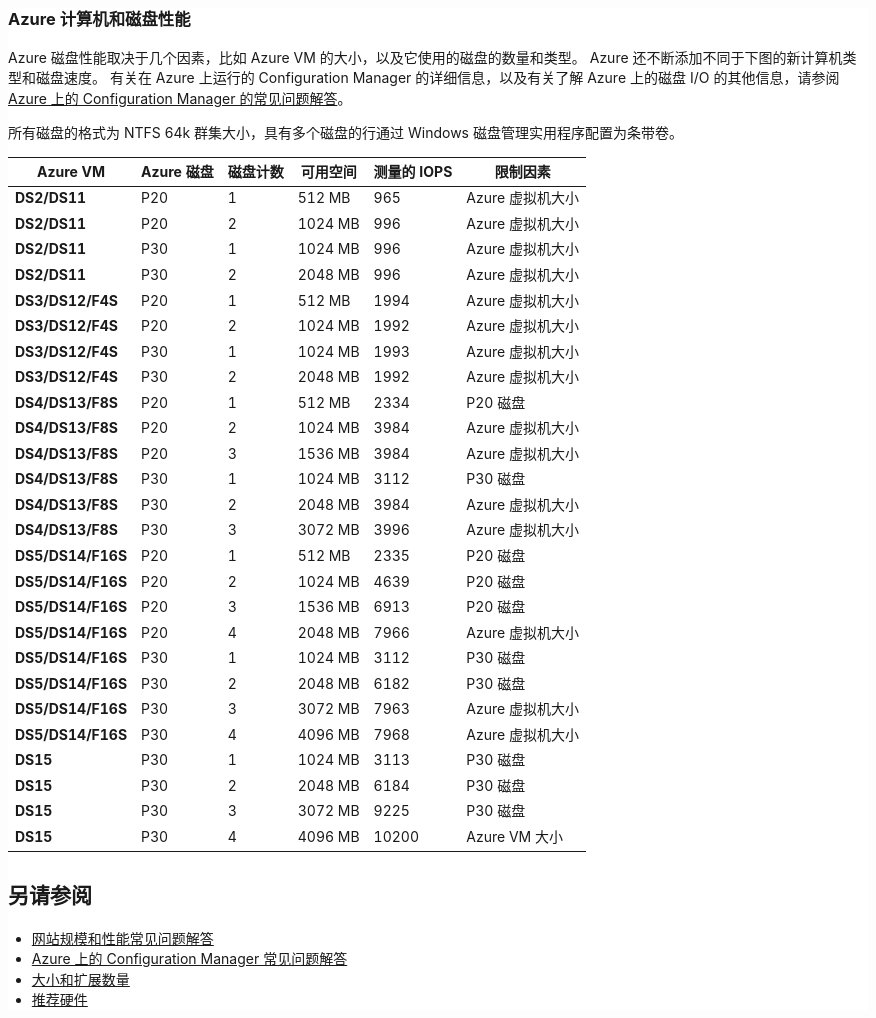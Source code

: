 ### <a name="azure-machine-and-disk-performance"></a>Azure 计算机和磁盘性能 
Azure 磁盘性能取决于几个因素，比如 Azure VM 的大小，以及它使用的磁盘的数量和类型。 Azure 还不断添加不同于下图的新计算机类型和磁盘速度。 有关在 Azure 上运行的 Configuration Manager 的详细信息，以及有关了解 Azure 上的磁盘 I/O 的其他信息，请参阅[ Azure 上的 Configuration Manager 的常见问题解答](../../understand/configuration-manager-on-azure.md)。

所有磁盘的格式为 NTFS 64k 群集大小，具有多个磁盘的行通过 Windows 磁盘管理实用程序配置为条带卷。

| Azure VM| Azure 磁盘| 磁盘计数 | 可用空间 | 测量的 IOPS   | 限制因素   |
|--------------------------------------------|-------------------------|---------------------|---------------------------|-------|-----------------|
| **DS2/DS11**                              | P20                     | 1                   | 512 MB                    | 965   | Azure 虚拟机大小   |
| **DS2/DS11**                              | P20                     | 2                   | 1024 MB                   | 996   | Azure 虚拟机大小   |
| **DS2/DS11**                              | P30                     | 1                   | 1024 MB                   | 996   | Azure 虚拟机大小   |
| **DS2/DS11**                              | P30                     | 2                   | 2048 MB                   | 996   | Azure 虚拟机大小   |
| **DS3/DS12/F4S**                          | P20                     | 1                   | 512 MB                    | 1994  | Azure 虚拟机大小   |
| **DS3/DS12/F4S**                          | P20                     | 2                   | 1024 MB                   | 1992  | Azure 虚拟机大小   |
| **DS3/DS12/F4S**                          | P30                     | 1                   | 1024 MB                   | 1993  | Azure 虚拟机大小   |
| **DS3/DS12/F4S**                          | P30                     | 2                   | 2048 MB                   | 1992  | Azure 虚拟机大小   |
| **DS4/DS13/F8S**                          | P20                     | 1                   | 512 MB                    | 2334  | P20 磁盘        |
| **DS4/DS13/F8S**                          | P20                     | 2                   | 1024 MB                   | 3984  | Azure 虚拟机大小   |
| **DS4/DS13/F8S**                          | P20                     | 3                   | 1536 MB                   | 3984  | Azure 虚拟机大小   |
| **DS4/DS13/F8S**                          | P30                     | 1                   | 1024 MB                   | 3112  | P30 磁盘        |
| **DS4/DS13/F8S**                          | P30                     | 2                   | 2048 MB                   | 3984  | Azure 虚拟机大小   |
| **DS4/DS13/F8S**                          | P30                     | 3                   | 3072 MB                   | 3996  | Azure 虚拟机大小   |
| **DS5/DS14/F16S**                         | P20                     | 1                   | 512 MB                    | 2335  | P20 磁盘        |
| **DS5/DS14/F16S**                         | P20                     | 2                   | 1024 MB                   | 4639  | P20 磁盘        |
| **DS5/DS14/F16S**                         | P20                     | 3                   | 1536 MB                   | 6913  | P20 磁盘        |
| **DS5/DS14/F16S**                         | P20                     | 4                   | 2048 MB                   | 7966  | Azure 虚拟机大小   |
| **DS5/DS14/F16S**                         | P30                     | 1                   | 1024 MB                   | 3112  | P30 磁盘        |
| **DS5/DS14/F16S**                         | P30                     | 2                   | 2048 MB                   | 6182  | P30 磁盘        |
| **DS5/DS14/F16S**                         | P30                     | 3                   | 3072 MB                   | 7963  | Azure 虚拟机大小   |
| **DS5/DS14/F16S**                         | P30                     | 4                   | 4096 MB                   | 7968  | Azure 虚拟机大小   |
| **DS15**                                  | P30                     | 1                   | 1024 MB                   | 3113  | P30 磁盘        |
| **DS15**                                  | P30                     | 2                   | 2048 MB                   | 6184  | P30 磁盘        |
| **DS15**                                  | P30                     | 3                   | 3072 MB                   | 9225  | P30 磁盘        |
| **DS15**                                  | P30                     | 4                   | 4096 MB                   | 10200 | Azure VM 大小   |

## <a name="see-also"></a>另请参阅

- [网站规模和性能常见问题解答](../../understand/site-size-performance-faq.md)
- [Azure 上的 Configuration Manager 常见问题解答](../../understand/configuration-manager-on-azure.md)
- [大小和扩展数量](size-and-scale-numbers.md)
- [推荐硬件](recommended-hardware.md)

